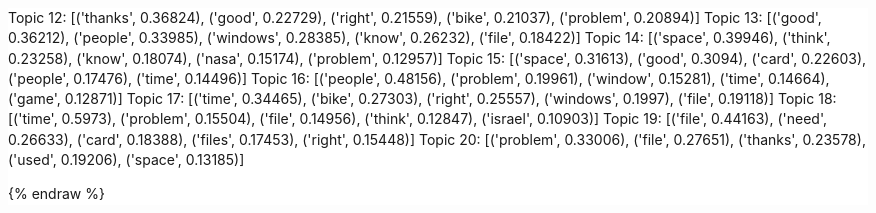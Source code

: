 Topic 12: [(&#39;thanks&#39;, 0.36824), (&#39;good&#39;, 0.22729), (&#39;right&#39;, 0.21559), (&#39;bike&#39;, 0.21037), (&#39;problem&#39;, 0.20894)]
Topic 13: [(&#39;good&#39;, 0.36212), (&#39;people&#39;, 0.33985), (&#39;windows&#39;, 0.28385), (&#39;know&#39;, 0.26232), (&#39;file&#39;, 0.18422)]
Topic 14: [(&#39;space&#39;, 0.39946), (&#39;think&#39;, 0.23258), (&#39;know&#39;, 0.18074), (&#39;nasa&#39;, 0.15174), (&#39;problem&#39;, 0.12957)]
Topic 15: [(&#39;space&#39;, 0.31613), (&#39;good&#39;, 0.3094), (&#39;card&#39;, 0.22603), (&#39;people&#39;, 0.17476), (&#39;time&#39;, 0.14496)]
Topic 16: [(&#39;people&#39;, 0.48156), (&#39;problem&#39;, 0.19961), (&#39;window&#39;, 0.15281), (&#39;time&#39;, 0.14664), (&#39;game&#39;, 0.12871)]
Topic 17: [(&#39;time&#39;, 0.34465), (&#39;bike&#39;, 0.27303), (&#39;right&#39;, 0.25557), (&#39;windows&#39;, 0.1997), (&#39;file&#39;, 0.19118)]
Topic 18: [(&#39;time&#39;, 0.5973), (&#39;problem&#39;, 0.15504), (&#39;file&#39;, 0.14956), (&#39;think&#39;, 0.12847), (&#39;israel&#39;, 0.10903)]
Topic 19: [(&#39;file&#39;, 0.44163), (&#39;need&#39;, 0.26633), (&#39;card&#39;, 0.18388), (&#39;files&#39;, 0.17453), (&#39;right&#39;, 0.15448)]
Topic 20: [(&#39;problem&#39;, 0.33006), (&#39;file&#39;, 0.27651), (&#39;thanks&#39;, 0.23578), (&#39;used&#39;, 0.19206), (&#39;space&#39;, 0.13185)]
</pre>
</div>
</div>

</div>
</div>

</div>
    {% endraw %}

</div>
 

